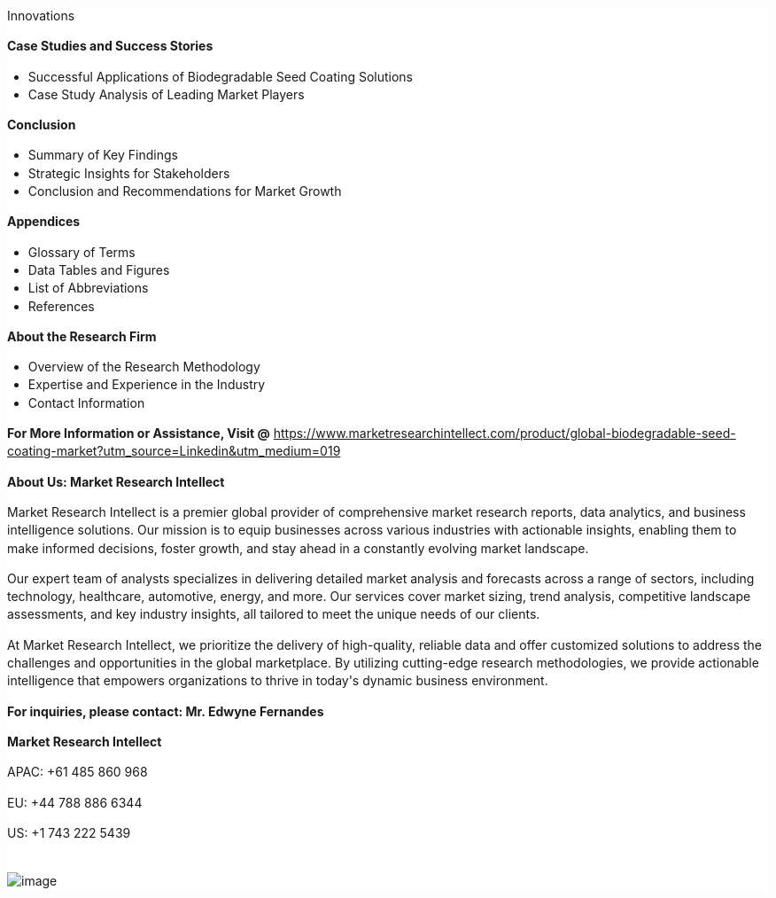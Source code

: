 Innovations</li></ul><p><strong>Case Studies and Success Stories</strong></p><ul><li>Successful Applications of Biodegradable Seed Coating Solutions</li><li>Case Study Analysis of Leading Market Players</li></ul><p><strong>Conclusion</strong></p><ul><li>Summary of Key Findings</li><li>Strategic Insights for Stakeholders</li><li>Conclusion and Recommendations for Market Growth</li></ul><p><strong>Appendices</strong></p><ul><li>Glossary of Terms</li><li>Data Tables and Figures</li><li>List of Abbreviations</li><li>References</li></ul><p><strong>About the Research Firm</strong></p><ul><li>Overview of the Research Methodology</li><li>Expertise and Experience in the Industry</li><li>Contact Information</li></ul></div><div class="article-main__content" data-test-id="publishing-text-block"><p><span class="font-[700]"><strong>For More Information or Assistance, Visit @</strong>&nbsp;<a href="https://www.marketresearchintellect.com/product/global-biodegradable-seed-coating-market?utm_source=Linkedin&utm_medium=019">https://www.marketresearchintellect.com/product/global-biodegradable-seed-coating-market?utm_source=Linkedin&utm_medium=019</a></span></p><p><strong>About Us: Market Research Intellect</strong></p><p>Market Research Intellect is a premier global provider of comprehensive market research reports, data analytics, and business intelligence solutions. Our mission is to equip businesses across various industries with actionable insights, enabling them to make informed decisions, foster growth, and stay ahead in a constantly evolving market landscape.</p><p>Our expert team of analysts specializes in delivering detailed market analysis and forecasts across a range of sectors, including technology, healthcare, automotive, energy, and more. Our services cover market sizing, trend analysis, competitive landscape assessments, and key industry insights, all tailored to meet the unique needs of our clients.</p><p>At Market Research Intellect, we prioritize the delivery of high-quality, reliable data and offer customized solutions to address the challenges and opportunities in the global marketplace. By utilizing cutting-edge research methodologies, we provide actionable intelligence that empowers organizations to thrive in today's dynamic business environment.</p><p><strong>For inquiries, please contact: Mr. Edwyne Fernandes</strong></p><p><strong>Market Research Intellect</strong></p><p>APAC: +61 485 860 968</p><p>EU: +44 788 886 6344</p><p>US: +1 743 222 5439</p></div><div class="article-main__content" data-test-id="publishing-text-block">&nbsp;</div>
![image](https://github.com/user-attachments/assets/cc10853e-8718-4a92-905d-a6b431c7041f)
